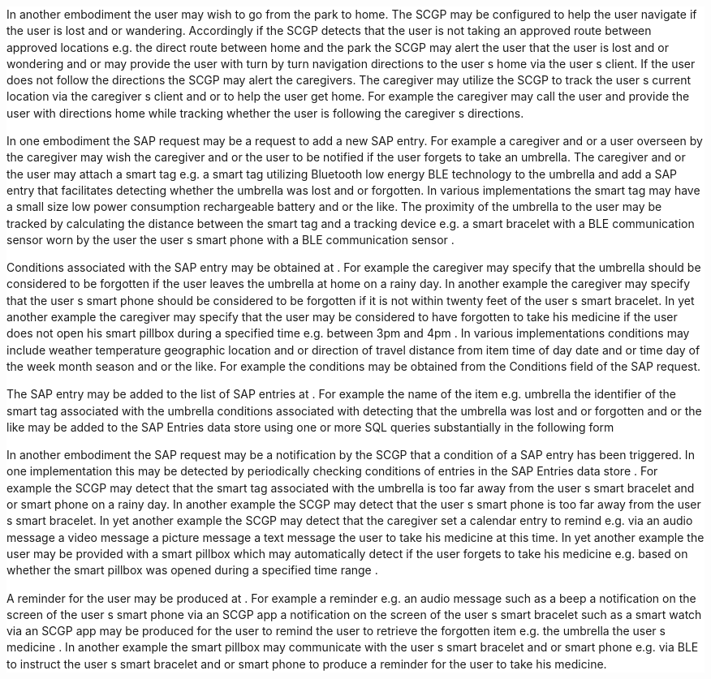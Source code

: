 In another embodiment the user may wish to go from the park to home. The SCGP may be configured to help the user navigate if the user is lost and or wandering. Accordingly if the SCGP detects that the user is not taking an approved route between approved locations e.g. the direct route between home and the park the SCGP may alert the user that the user is lost and or wondering and or may provide the user with turn by turn navigation directions to the user s home via the user s client. If the user does not follow the directions the SCGP may alert the caregivers. The caregiver may utilize the SCGP to track the user s current location via the caregiver s client and or to help the user get home. For example the caregiver may call the user and provide the user with directions home while tracking whether the user is following the caregiver s directions.

In one embodiment the SAP request may be a request to add a new SAP entry. For example a caregiver and or a user overseen by the caregiver may wish the caregiver and or the user to be notified if the user forgets to take an umbrella. The caregiver and or the user may attach a smart tag e.g. a smart tag utilizing Bluetooth low energy BLE technology to the umbrella and add a SAP entry that facilitates detecting whether the umbrella was lost and or forgotten. In various implementations the smart tag may have a small size low power consumption rechargeable battery and or the like. The proximity of the umbrella to the user may be tracked by calculating the distance between the smart tag and a tracking device e.g. a smart bracelet with a BLE communication sensor worn by the user the user s smart phone with a BLE communication sensor .

Conditions associated with the SAP entry may be obtained at . For example the caregiver may specify that the umbrella should be considered to be forgotten if the user leaves the umbrella at home on a rainy day. In another example the caregiver may specify that the user s smart phone should be considered to be forgotten if it is not within twenty feet of the user s smart bracelet. In yet another example the caregiver may specify that the user may be considered to have forgotten to take his medicine if the user does not open his smart pillbox during a specified time e.g. between 3pm and 4pm . In various implementations conditions may include weather temperature geographic location and or direction of travel distance from item time of day date and or time day of the week month season and or the like. For example the conditions may be obtained from the Conditions field of the SAP request.

The SAP entry may be added to the list of SAP entries at . For example the name of the item e.g. umbrella the identifier of the smart tag associated with the umbrella conditions associated with detecting that the umbrella was lost and or forgotten and or the like may be added to the SAP Entries data store using one or more SQL queries substantially in the following form 

In another embodiment the SAP request may be a notification by the SCGP that a condition of a SAP entry has been triggered. In one implementation this may be detected by periodically checking conditions of entries in the SAP Entries data store . For example the SCGP may detect that the smart tag associated with the umbrella is too far away from the user s smart bracelet and or smart phone on a rainy day. In another example the SCGP may detect that the user s smart phone is too far away from the user s smart bracelet. In yet another example the SCGP may detect that the caregiver set a calendar entry to remind e.g. via an audio message a video message a picture message a text message the user to take his medicine at this time. In yet another example the user may be provided with a smart pillbox which may automatically detect if the user forgets to take his medicine e.g. based on whether the smart pillbox was opened during a specified time range .

A reminder for the user may be produced at . For example a reminder e.g. an audio message such as a beep a notification on the screen of the user s smart phone via an SCGP app a notification on the screen of the user s smart bracelet such as a smart watch via an SCGP app may be produced for the user to remind the user to retrieve the forgotten item e.g. the umbrella the user s medicine . In another example the smart pillbox may communicate with the user s smart bracelet and or smart phone e.g. via BLE to instruct the user s smart bracelet and or smart phone to produce a reminder for the user to take his medicine.

